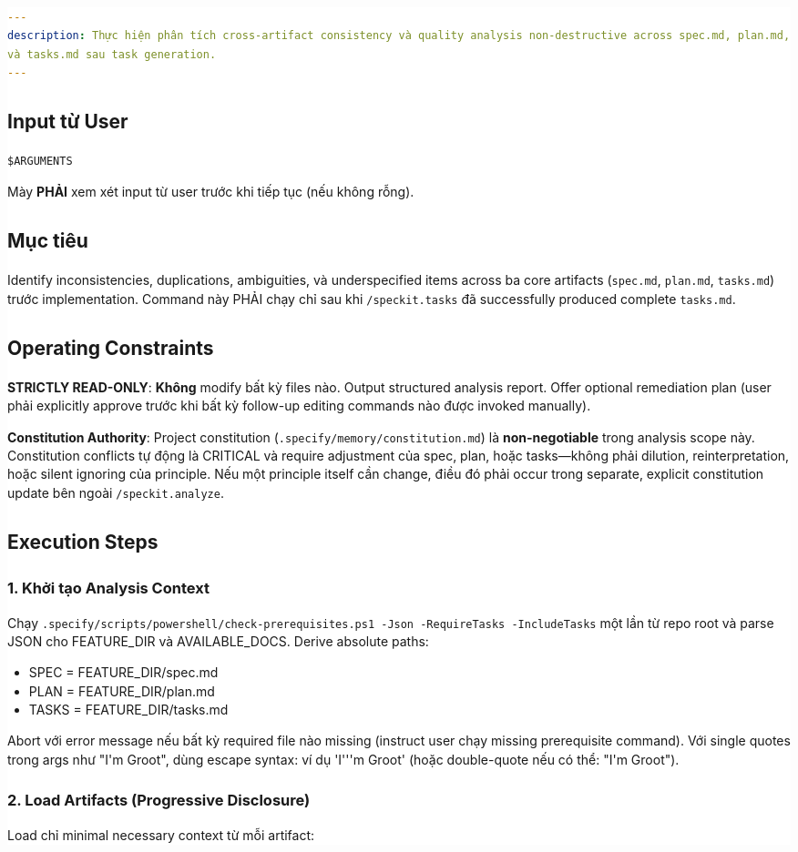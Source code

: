 ```yaml
---
description: Thực hiện phân tích cross-artifact consistency và quality analysis non-destructive across spec.md, plan.md, và tasks.md sau task generation.
---
```


## Input từ User

```text
$ARGUMENTS
```

Mày **PHẢI** xem xét input từ user trước khi tiếp tục (nếu không rỗng).

## Mục tiêu

Identify inconsistencies, duplications, ambiguities, và underspecified items across ba core artifacts (`spec.md`, `plan.md`, `tasks.md`) trước implementation. Command này PHẢI chạy chỉ sau khi `/speckit.tasks` đã successfully produced complete `tasks.md`.

## Operating Constraints

**STRICTLY READ-ONLY**: **Không** modify bất kỳ files nào. Output structured analysis report. Offer optional remediation plan (user phải explicitly approve trước khi bất kỳ follow-up editing commands nào được invoked manually).

**Constitution Authority**: Project constitution (`.specify/memory/constitution.md`) là **non-negotiable** trong analysis scope này. Constitution conflicts tự động là CRITICAL và require adjustment của spec, plan, hoặc tasks—không phải dilution, reinterpretation, hoặc silent ignoring của principle. Nếu một principle itself cần change, điều đó phải occur trong separate, explicit constitution update bên ngoài `/speckit.analyze`.

## Execution Steps

### 1. Khởi tạo Analysis Context

Chạy `.specify/scripts/powershell/check-prerequisites.ps1 -Json -RequireTasks -IncludeTasks` một lần từ repo root và parse JSON cho FEATURE_DIR và AVAILABLE_DOCS. Derive absolute paths:

- SPEC = FEATURE_DIR/spec.md
- PLAN = FEATURE_DIR/plan.md
- TASKS = FEATURE_DIR/tasks.md

Abort với error message nếu bất kỳ required file nào missing (instruct user chạy missing prerequisite command).
Với single quotes trong args như "I'm Groot", dùng escape syntax: ví dụ 'I'\''m Groot' (hoặc double-quote nếu có thể: "I'm Groot").

### 2. Load Artifacts (Progressive Disclosure)

Load chỉ minimal necessary context từ mỗi artifact:
